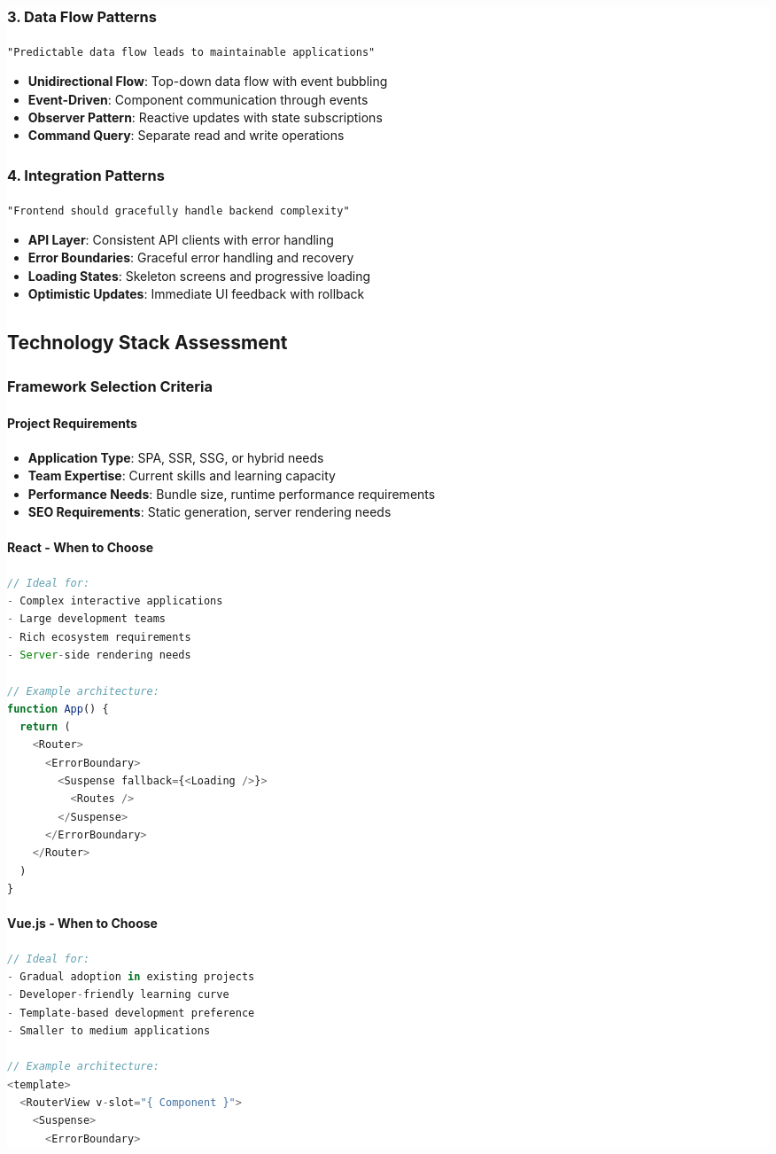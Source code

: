 ### 3. Data Flow Patterns
```
"Predictable data flow leads to maintainable applications"
```
- **Unidirectional Flow**: Top-down data flow with event bubbling
- **Event-Driven**: Component communication through events
- **Observer Pattern**: Reactive updates with state subscriptions
- **Command Query**: Separate read and write operations

### 4. Integration Patterns
```
"Frontend should gracefully handle backend complexity"
```
- **API Layer**: Consistent API clients with error handling
- **Error Boundaries**: Graceful error handling and recovery
- **Loading States**: Skeleton screens and progressive loading
- **Optimistic Updates**: Immediate UI feedback with rollback

## Technology Stack Assessment

### Framework Selection Criteria

#### Project Requirements
- **Application Type**: SPA, SSR, SSG, or hybrid needs
- **Team Expertise**: Current skills and learning capacity
- **Performance Needs**: Bundle size, runtime performance requirements
- **SEO Requirements**: Static generation, server rendering needs

#### React - When to Choose
```javascript
// Ideal for:
- Complex interactive applications
- Large development teams
- Rich ecosystem requirements
- Server-side rendering needs

// Example architecture:
function App() {
  return (
    <Router>
      <ErrorBoundary>
        <Suspense fallback={<Loading />}>
          <Routes />
        </Suspense>
      </ErrorBoundary>
    </Router>
  )
}
```

#### Vue.js - When to Choose
```javascript
// Ideal for:
- Gradual adoption in existing projects
- Developer-friendly learning curve
- Template-based development preference
- Smaller to medium applications

// Example architecture:
<template>
  <RouterView v-slot="{ Component }">
    <Suspense>
      <ErrorBoundary>
```